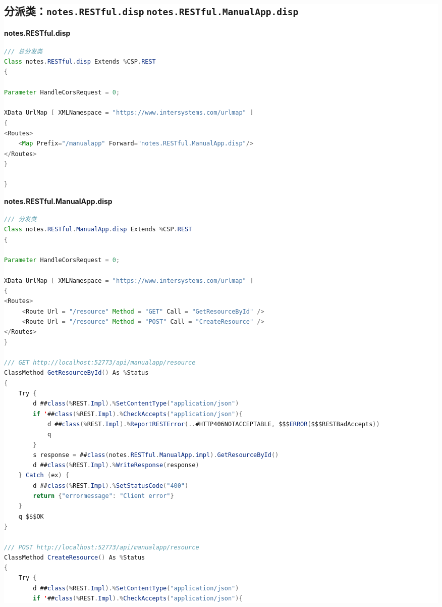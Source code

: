 ## 分派类：`notes.RESTful.disp` `notes.RESTful.ManualApp.disp`

**notes.RESTful.disp**

```java
/// 总分发类
Class notes.RESTful.disp Extends %CSP.REST
{

Parameter HandleCorsRequest = 0;

XData UrlMap [ XMLNamespace = "https://www.intersystems.com/urlmap" ]
{
<Routes>
	<Map Prefix="/manualapp" Forward="notes.RESTful.ManualApp.disp"/>
</Routes>
}

}

```

**notes.RESTful.ManualApp.disp**

```java
/// 分发类
Class notes.RESTful.ManualApp.disp Extends %CSP.REST
{

Parameter HandleCorsRequest = 0;

XData UrlMap [ XMLNamespace = "https://www.intersystems.com/urlmap" ]
{
<Routes>
	 <Route Url = "/resource" Method = "GET" Call = "GetResourceById" />
	 <Route Url = "/resource" Method = "POST" Call = "CreateResource" />
</Routes>
}

/// GET http://localhost:52773/api/manualapp/resource
ClassMethod GetResourceById() As %Status
{
    Try {
        d ##class(%REST.Impl).%SetContentType("application/json")
        if '##class(%REST.Impl).%CheckAccepts("application/json"){
	    	d ##class(%REST.Impl).%ReportRESTError(..#HTTP406NOTACCEPTABLE, $$$ERROR($$$RESTBadAccepts))
	    	q  
	    }
        s response = ##class(notes.RESTful.ManualApp.impl).GetResourceById()
        d ##class(%REST.Impl).%WriteResponse(response)
    } Catch (ex) {
        d ##class(%REST.Impl).%SetStatusCode("400")
        return {"errormessage": "Client error"}
    }
    q $$$OK
}

/// POST http://localhost:52773/api/manualapp/resource
ClassMethod CreateResource() As %Status
{
    Try {
        d ##class(%REST.Impl).%SetContentType("application/json")
        if '##class(%REST.Impl).%CheckAccepts("application/json"){
